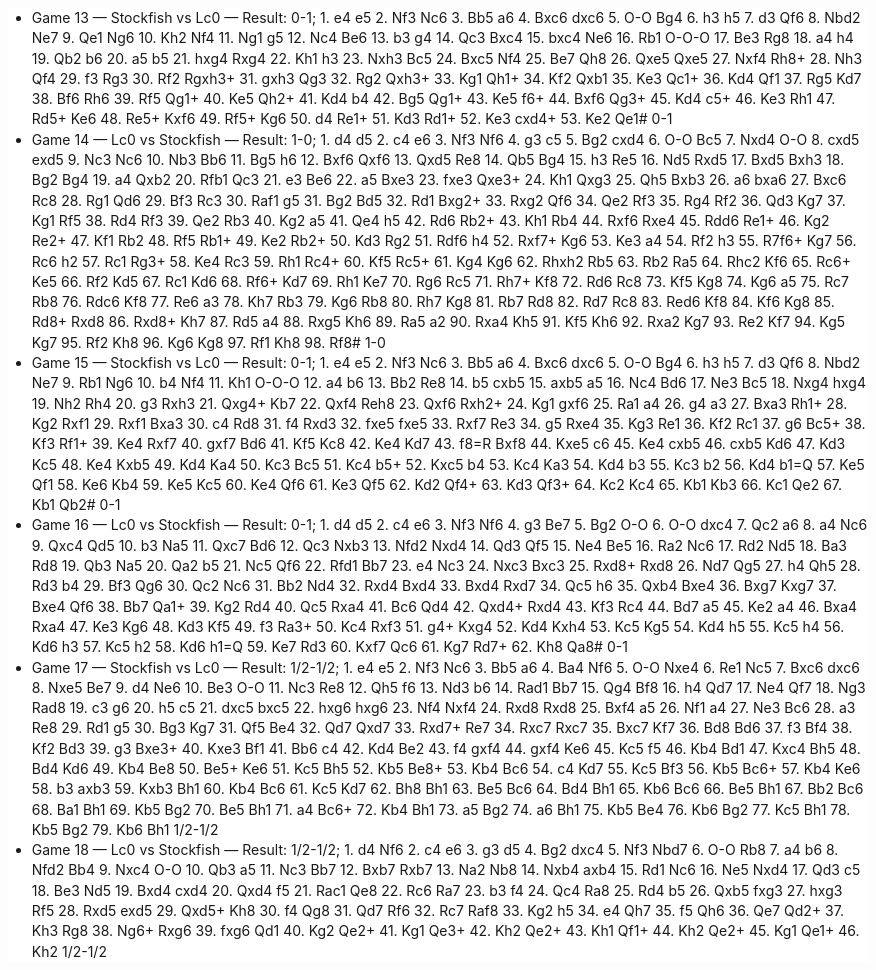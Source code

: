 - Game 13 — Stockfish vs Lc0 — Result: 0-1; 1. e4 e5 2. Nf3 Nc6 3. Bb5 a6 4. Bxc6 dxc6 5. O-O Bg4 6. h3 h5 7. d3 Qf6 8. Nbd2 Ne7 9. Qe1 Ng6 10. Kh2 Nf4 11. Ng1 g5 12. Nc4 Be6 13. b3 g4 14. Qc3 Bxc4 15. bxc4 Ne6 16. Rb1 O-O-O 17. Be3 Rg8 18. a4 h4 19. Qb2 b6 20. a5 b5 21. hxg4 Rxg4 22. Kh1 h3 23. Nxh3 Bc5 24. Bxc5 Nf4 25. Be7 Qh8 26. Qxe5 Qxe5 27. Nxf4 Rh8+ 28. Nh3 Qf4 29. f3 Rg3 30. Rf2 Rgxh3+ 31. gxh3 Qg3 32. Rg2 Qxh3+ 33. Kg1 Qh1+ 34. Kf2 Qxb1 35. Ke3 Qc1+ 36. Kd4 Qf1 37. Rg5 Kd7 38. Bf6 Rh6 39. Rf5 Qg1+ 40. Ke5 Qh2+ 41. Kd4 b4 42. Bg5 Qg1+ 43. Ke5 f6+ 44. Bxf6 Qg3+ 45. Kd4 c5+ 46. Ke3 Rh1 47. Rd5+ Ke6 48. Re5+ Kxf6 49. Rf5+ Kg6 50. d4 Re1+ 51. Kd3 Rd1+ 52. Ke3 cxd4+ 53. Ke2 Qe1# 0-1
- Game 14 — Lc0 vs Stockfish — Result: 1-0; 1. d4 d5 2. c4 e6 3. Nf3 Nf6 4. g3 c5 5. Bg2 cxd4 6. O-O Bc5 7. Nxd4 O-O 8. cxd5 exd5 9. Nc3 Nc6 10. Nb3 Bb6 11. Bg5 h6 12. Bxf6 Qxf6 13. Qxd5 Re8 14. Qb5 Bg4 15. h3 Re5 16. Nd5 Rxd5 17. Bxd5 Bxh3 18. Bg2 Bg4 19. a4 Qxb2 20. Rfb1 Qc3 21. e3 Be6 22. a5 Bxe3 23. fxe3 Qxe3+ 24. Kh1 Qxg3 25. Qh5 Bxb3 26. a6 bxa6 27. Bxc6 Rc8 28. Rg1 Qd6 29. Bf3 Rc3 30. Raf1 g5 31. Bg2 Bd5 32. Rd1 Bxg2+ 33. Rxg2 Qf6 34. Qe2 Rf3 35. Rg4 Rf2 36. Qd3 Kg7 37. Kg1 Rf5 38. Rd4 Rf3 39. Qe2 Rb3 40. Kg2 a5 41. Qe4 h5 42. Rd6 Rb2+ 43. Kh1 Rb4 44. Rxf6 Rxe4 45. Rdd6 Re1+ 46. Kg2 Re2+ 47. Kf1 Rb2 48. Rf5 Rb1+ 49. Ke2 Rb2+ 50. Kd3 Rg2 51. Rdf6 h4 52. Rxf7+ Kg6 53. Ke3 a4 54. Rf2 h3 55. R7f6+ Kg7 56. Rc6 h2 57. Rc1 Rg3+ 58. Ke4 Rc3 59. Rh1 Rc4+ 60. Kf5 Rc5+ 61. Kg4 Kg6 62. Rhxh2 Rb5 63. Rb2 Ra5 64. Rhc2 Kf6 65. Rc6+ Ke5 66. Rf2 Kd5 67. Rc1 Kd6 68. Rf6+ Kd7 69. Rh1 Ke7 70. Rg6 Rc5 71. Rh7+ Kf8 72. Rd6 Rc8 73. Kf5 Kg8 74. Kg6 a5 75. Rc7 Rb8 76. Rdc6 Kf8 77. Re6 a3 78. Kh7 Rb3 79. Kg6 Rb8 80. Rh7 Kg8 81. Rb7 Rd8 82. Rd7 Rc8 83. Red6 Kf8 84. Kf6 Kg8 85. Rd8+ Rxd8 86. Rxd8+ Kh7 87. Rd5 a4 88. Rxg5 Kh6 89. Ra5 a2 90. Rxa4 Kh5 91. Kf5 Kh6 92. Rxa2 Kg7 93. Re2 Kf7 94. Kg5 Kg7 95. Rf2 Kh8 96. Kg6 Kg8 97. Rf1 Kh8 98. Rf8# 1-0
- Game 15 — Stockfish vs Lc0 — Result: 0-1; 1. e4 e5 2. Nf3 Nc6 3. Bb5 a6 4. Bxc6 dxc6 5. O-O Bg4 6. h3 h5 7. d3 Qf6 8. Nbd2 Ne7 9. Rb1 Ng6 10. b4 Nf4 11. Kh1 O-O-O 12. a4 b6 13. Bb2 Re8 14. b5 cxb5 15. axb5 a5 16. Nc4 Bd6 17. Ne3 Bc5 18. Nxg4 hxg4 19. Nh2 Rh4 20. g3 Rxh3 21. Qxg4+ Kb7 22. Qxf4 Reh8 23. Qxf6 Rxh2+ 24. Kg1 gxf6 25. Ra1 a4 26. g4 a3 27. Bxa3 Rh1+ 28. Kg2 Rxf1 29. Rxf1 Bxa3 30. c4 Rd8 31. f4 Rxd3 32. fxe5 fxe5 33. Rxf7 Re3 34. g5 Rxe4 35. Kg3 Re1 36. Kf2 Rc1 37. g6 Bc5+ 38. Kf3 Rf1+ 39. Ke4 Rxf7 40. gxf7 Bd6 41. Kf5 Kc8 42. Ke4 Kd7 43. f8=R Bxf8 44. Kxe5 c6 45. Ke4 cxb5 46. cxb5 Kd6 47. Kd3 Kc5 48. Ke4 Kxb5 49. Kd4 Ka4 50. Kc3 Bc5 51. Kc4 b5+ 52. Kxc5 b4 53. Kc4 Ka3 54. Kd4 b3 55. Kc3 b2 56. Kd4 b1=Q 57. Ke5 Qf1 58. Ke6 Kb4 59. Ke5 Kc5 60. Ke4 Qf6 61. Ke3 Qf5 62. Kd2 Qf4+ 63. Kd3 Qf3+ 64. Kc2 Kc4 65. Kb1 Kb3 66. Kc1 Qe2 67. Kb1 Qb2# 0-1
- Game 16 — Lc0 vs Stockfish — Result: 0-1; 1. d4 d5 2. c4 e6 3. Nf3 Nf6 4. g3 Be7 5. Bg2 O-O 6. O-O dxc4 7. Qc2 a6 8. a4 Nc6 9. Qxc4 Qd5 10. b3 Na5 11. Qxc7 Bd6 12. Qc3 Nxb3 13. Nfd2 Nxd4 14. Qd3 Qf5 15. Ne4 Be5 16. Ra2 Nc6 17. Rd2 Nd5 18. Ba3 Rd8 19. Qb3 Na5 20. Qa2 b5 21. Nc5 Qf6 22. Rfd1 Bb7 23. e4 Nc3 24. Nxc3 Bxc3 25. Rxd8+ Rxd8 26. Nd7 Qg5 27. h4 Qh5 28. Rd3 b4 29. Bf3 Qg6 30. Qc2 Nc6 31. Bb2 Nd4 32. Rxd4 Bxd4 33. Bxd4 Rxd7 34. Qc5 h6 35. Qxb4 Bxe4 36. Bxg7 Kxg7 37. Bxe4 Qf6 38. Bb7 Qa1+ 39. Kg2 Rd4 40. Qc5 Rxa4 41. Bc6 Qd4 42. Qxd4+ Rxd4 43. Kf3 Rc4 44. Bd7 a5 45. Ke2 a4 46. Bxa4 Rxa4 47. Ke3 Kg6 48. Kd3 Kf5 49. f3 Ra3+ 50. Kc4 Rxf3 51. g4+ Kxg4 52. Kd4 Kxh4 53. Kc5 Kg5 54. Kd4 h5 55. Kc5 h4 56. Kd6 h3 57. Kc5 h2 58. Kd6 h1=Q 59. Ke7 Rd3 60. Kxf7 Qc6 61. Kg7 Rd7+ 62. Kh8 Qa8# 0-1
- Game 17 — Stockfish vs Lc0 — Result: 1/2-1/2; 1. e4 e5 2. Nf3 Nc6 3. Bb5 a6 4. Ba4 Nf6 5. O-O Nxe4 6. Re1 Nc5 7. Bxc6 dxc6 8. Nxe5 Be7 9. d4 Ne6 10. Be3 O-O 11. Nc3 Re8 12. Qh5 f6 13. Nd3 b6 14. Rad1 Bb7 15. Qg4 Bf8 16. h4 Qd7 17. Ne4 Qf7 18. Ng3 Rad8 19. c3 g6 20. h5 c5 21. dxc5 bxc5 22. hxg6 hxg6 23. Nf4 Nxf4 24. Rxd8 Rxd8 25. Bxf4 a5 26. Nf1 a4 27. Ne3 Bc6 28. a3 Re8 29. Rd1 g5 30. Bg3 Kg7 31. Qf5 Be4 32. Qd7 Qxd7 33. Rxd7+ Re7 34. Rxc7 Rxc7 35. Bxc7 Kf7 36. Bd8 Bd6 37. f3 Bf4 38. Kf2 Bd3 39. g3 Bxe3+ 40. Kxe3 Bf1 41. Bb6 c4 42. Kd4 Be2 43. f4 gxf4 44. gxf4 Ke6 45. Kc5 f5 46. Kb4 Bd1 47. Kxc4 Bh5 48. Bd4 Kd6 49. Kb4 Be8 50. Be5+ Ke6 51. Kc5 Bh5 52. Kb5 Be8+ 53. Kb4 Bc6 54. c4 Kd7 55. Kc5 Bf3 56. Kb5 Bc6+ 57. Kb4 Ke6 58. b3 axb3 59. Kxb3 Bh1 60. Kb4 Bc6 61. Kc5 Kd7 62. Bh8 Bh1 63. Be5 Bc6 64. Bd4 Bh1 65. Kb6 Bc6 66. Be5 Bh1 67. Bb2 Bc6 68. Ba1 Bh1 69. Kb5 Bg2 70. Be5 Bh1 71. a4 Bc6+ 72. Kb4 Bh1 73. a5 Bg2 74. a6 Bh1 75. Kb5 Be4 76. Kb6 Bg2 77. Kc5 Bh1 78. Kb5 Bg2 79. Kb6 Bh1 1/2-1/2
- Game 18 — Lc0 vs Stockfish — Result: 1/2-1/2; 1. d4 Nf6 2. c4 e6 3. g3 d5 4. Bg2 dxc4 5. Nf3 Nbd7 6. O-O Rb8 7. a4 b6 8. Nfd2 Bb4 9. Nxc4 O-O 10. Qb3 a5 11. Nc3 Bb7 12. Bxb7 Rxb7 13. Na2 Nb8 14. Nxb4 axb4 15. Rd1 Nc6 16. Ne5 Nxd4 17. Qd3 c5 18. Be3 Nd5 19. Bxd4 cxd4 20. Qxd4 f5 21. Rac1 Qe8 22. Rc6 Ra7 23. b3 f4 24. Qc4 Ra8 25. Rd4 b5 26. Qxb5 fxg3 27. hxg3 Rf5 28. Rxd5 exd5 29. Qxd5+ Kh8 30. f4 Qg8 31. Qd7 Rf6 32. Rc7 Raf8 33. Kg2 h5 34. e4 Qh7 35. f5 Qh6 36. Qe7 Qd2+ 37. Kh3 Rg8 38. Ng6+ Rxg6 39. fxg6 Qd1 40. Kg2 Qe2+ 41. Kg1 Qe3+ 42. Kh2 Qe2+ 43. Kh1 Qf1+ 44. Kh2 Qe2+ 45. Kg1 Qe1+ 46. Kh2 1/2-1/2